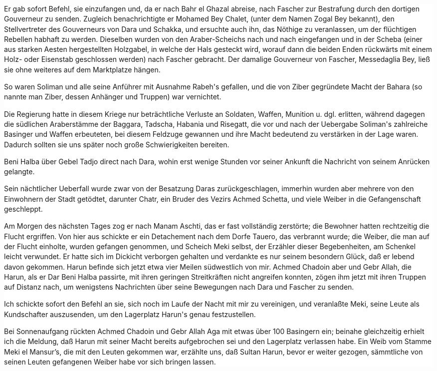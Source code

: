Er gab sofort Befehl, sie einzufangen und, da er nach Bahr el
Ghazal abreise, nach Fascher zur Bestrafung durch den dortigen
Gouverneur zu senden. Zugleich benachrichtigte er Mohamed Bey Chalet,
(unter dem Namen Zogal Bey bekannt), den Stellvertreter des
Gouverneurs von Dara und Schakka, und ersuchte auch ihn, das Nöthige
zu veranlassen, um der flüchtigen Rebellen habhaft zu werden.
Dieselben wurden von den Araber-Scheichs nach und nach eingefangen
und in der Scheba (einer aus starken Aesten hergestellten Holzgabel,
in welche der Hals gesteckt wird, worauf dann die beiden Enden
rückwärts mit einem Holz- oder Eisenstab geschlossen werden) nach Fascher
gebracht. Der damalige Gouverneur von Fascher, Messedaglia Bey,
ließ sie ohne weiteres auf dem Marktplatze hängen.

So waren Soliman und alle seine Anführer mit Ausnahme
Rabeh's gefallen, und die von Ziber gegründete Macht der Bahara
(so nannte man Ziber, dessen Anhänger und Truppen) war vernichtet.

Die Regierung hatte in diesem Kriege nur beträchtliche Verluste
an Soldaten, Waffen, Munition u. dgl. erlitten, während dagegen die
südlichen Araberstämme der Baggara, Tadscha, Habania und Risegatt,
die vor und nach der Uebergabe Soliman's zahlreiche Basinger und
Waffen erbeuteten, bei diesem Feldzuge gewannen und ihre Macht
bedeutend zu verstärken in der Lage waren. Dadurch sollten sie uns
später noch große Schwierigkeiten bereiten.

Beni Halba über Gebel Tadjo direct nach Dara, wohin erst wenige
Stunden vor seiner Ankunft die Nachricht von seinem Anrücken gelangte.

Sein nächtlicher Ueberfall wurde zwar von der Besatzung Daras
zurückgeschlagen, immerhin wurden aber mehrere von den Einwohnern
der Stadt getödtet, darunter Chatr, ein Bruder des Vezirs Achmed
Schetta, und viele Weiber in die Gefangenschaft geschleppt.

Am Morgen des nächsten Tages zog er nach Manam Aschti, das
er fast vollständig zerstörte; die Bewohner hatten rechtzeitig die Flucht
ergriffen. Von hier aus schickte er ein Detachement nach dem Dorfe
Tauero, das verbrannt wurde; die Weiber, die man auf der Flucht
einholte, wurden gefangen genommen, und Scheich Meki selbst, der
Erzähler dieser Begebenheiten, am Schenkel leicht verwundet. Er hatte
sich im Dickicht verborgen gehalten und verdankte es nur seinem
besondern Glück, daß er lebend davon gekommen. Harun befinde sich
jetzt etwa vier Meilen südwestlich von mir. Achmed Chadoin aber
und Gebr Allah, die Harun, als er Dar Beni Halba passirte, mit
ihren geringen Streitkräften nicht angreifen konnten, zögen ihm jetzt
mit ihren Truppen auf Distanz nach, um wenigstens Nachrichten über
seine Bewegungen nach Dara und Fascher zu senden.

Ich schickte sofort den Befehl an sie, sich noch im Laufe der Nacht
mit mir zu vereinigen, und veranlaßte Meki, seine Leute als
Kundschafter auszusenden, um den Lagerplatz Harun's genau festzustellen.

Bei Sonnenaufgang rückten Achmed Chadoin und Gebr Allah
Aga mit etwas über 100 Basingern ein; beinahe gleichzeitig erhielt ich
die Meldung, daß Harun mit seiner Macht bereits aufgebrochen sei
und den Lagerplatz verlassen habe. Ein Weib vom Stamme Meki el
Mansur’s, die mit den Leuten gekommen war, erzählte uns, daß Sultan
Harun, bevor er weiter gezogen, sämmtliche von seinen Leuten
gefangenen Weiber habe vor sich bringen lassen.
